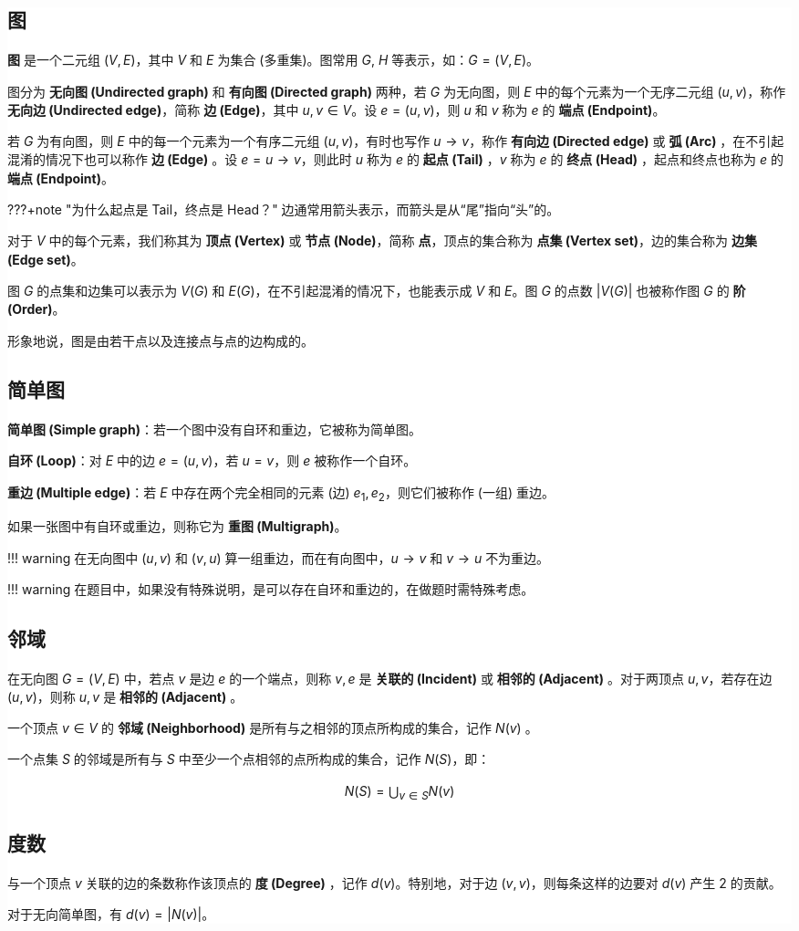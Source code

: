 ## 图

**图** 是一个二元组 $(V, E)$，其中 $V$ 和 $E$ 为集合 (多重集)。图常用 $G$, $H$ 等表示，如：$G = (V, E)$。

图分为 **无向图 (Undirected graph)** 和 **有向图 (Directed graph)** 两种，若 $G$ 为无向图，则 $E$ 中的每个元素为一个无序二元组 $(u, v)$，称作 **无向边 (Undirected edge)**，简称 **边 (Edge)**，其中 $u, v \in V$。设 $e = (u, v)$，则 $u$ 和 $v$ 称为 $e$ 的 **端点 (Endpoint)**。

若 $G$ 为有向图，则 $E$ 中的每一个元素为一个有序二元组 $(u, v)$，有时也写作 $u \to v$，称作 **有向边 (Directed edge)** 或 **弧 (Arc)** ，在不引起混淆的情况下也可以称作 **边 (Edge)** 。设 $e = u \to v$，则此时 $u$ 称为 $e$ 的 **起点 (Tail)** ，$v$ 称为 $e$ 的 **终点 (Head)** ，起点和终点也称为 $e$ 的 **端点 (Endpoint)**。

???+note "为什么起点是 Tail，终点是 Head？"
    边通常用箭头表示，而箭头是从“尾”指向“头”的。

对于 $V$ 中的每个元素，我们称其为 **顶点 (Vertex)** 或 **节点 (Node)**，简称 **点**，顶点的集合称为 **点集 (Vertex set)**，边的集合称为 **边集 (Edge set)**。

图 $G$ 的点集和边集可以表示为 $V(G)$ 和 $E(G)$，在不引起混淆的情况下，也能表示成 $V$ 和 $E$。图 $G$ 的点数 $\left| V(G) \right|$ 也被称作图 $G$ 的 **阶 (Order)**。

形象地说，图是由若干点以及连接点与点的边构成的。

## 简单图

**简单图 (Simple graph)**：若一个图中没有自环和重边，它被称为简单图。

**自环 (Loop)**：对 $E$ 中的边 $e = (u, v)$，若 $u = v$，则 $e$ 被称作一个自环。

**重边 (Multiple edge)**：若 $E$ 中存在两个完全相同的元素 (边) $e_1, e_2$，则它们被称作 (一组) 重边。

如果一张图中有自环或重边，则称它为 **重图 (Multigraph)**。

!!! warning
    在无向图中 $(u, v)$ 和 $(v, u)$ 算一组重边，而在有向图中，$u \to v$ 和 $v \to u$ 不为重边。

!!! warning
    在题目中，如果没有特殊说明，是可以存在自环和重边的，在做题时需特殊考虑。

## 邻域

在无向图 $G = (V, E)$ 中，若点 $v$ 是边 $e$ 的一个端点，则称 $v, e$ 是 **关联的 (Incident)** 或 **相邻的 (Adjacent)** 。对于两顶点 $u, v$，若存在边 $(u, v)$，则称 $u, v$ 是 **相邻的 (Adjacent)** 。

一个顶点 $v \in V$ 的 **邻域 (Neighborhood)** 是所有与之相邻的顶点所构成的集合，记作 $N(v)$ 。

一个点集 $S$ 的邻域是所有与 $S$ 中至少一个点相邻的点所构成的集合，记作 $N(S)$，即：

$$
N(S) = \bigcup_{v \in S} N(v)
$$

## 度数

与一个顶点 $v$ 关联的边的条数称作该顶点的 **度 (Degree)** ，记作 $d(v)$。特别地，对于边 $(v, v)$，则每条这样的边要对 $d(v)$ 产生 $2$ 的贡献。

对于无向简单图，有 $d(v) = \left| N(v) \right|$。
